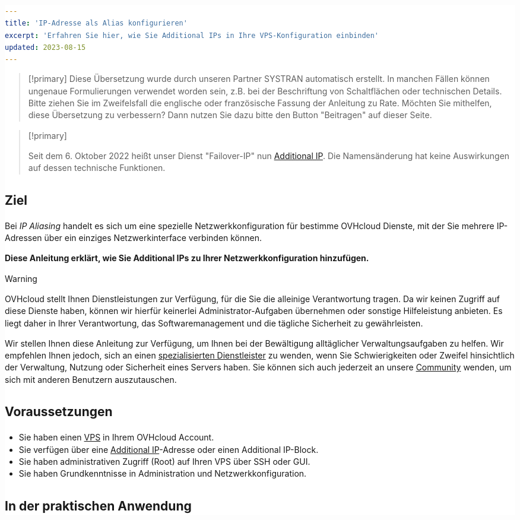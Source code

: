 ```yaml
---
title: 'IP-Adresse als Alias konfigurieren'
excerpt: 'Erfahren Sie hier, wie Sie Additional IPs in Ihre VPS-Konfiguration einbinden'
updated: 2023-08-15
---
```


> [!primary]
> Diese Übersetzung wurde durch unseren Partner SYSTRAN automatisch erstellt. In manchen Fällen können ungenaue Formulierungen verwendet worden sein, z.B. bei der Beschriftung von Schaltflächen oder technischen Details. Bitte ziehen Sie im Zweifelsfall die englische oder französische Fassung der Anleitung zu Rate. Möchten Sie mithelfen, diese Übersetzung zu verbessern? Dann nutzen Sie dazu bitte den Button "Beitragen" auf dieser Seite.
>

> [!primary]
>
> Seit dem 6. Oktober 2022 heißt unser Dienst "Failover-IP" nun [Additional IP](https://www.ovhcloud.com/de/network/additional-ip/). Die Namensänderung hat keine Auswirkungen auf dessen technische Funktionen.
>

## Ziel

Bei *IP Aliasing* handelt es sich um eine spezielle Netzwerkkonfiguration für bestimme OVHcloud Dienste, mit der Sie mehrere IP-Adressen über ein einziges Netzwerkinterface verbinden können.

**Diese Anleitung erklärt, wie Sie Additional IPs zu Ihrer Netzwerkkonfiguration hinzufügen.**

> [!warning]
> OVHcloud stellt Ihnen Dienstleistungen zur Verfügung, für die Sie die alleinige Verantwortung tragen. Da wir keinen Zugriff auf diese Dienste haben, können wir hierfür keinerlei Administrator-Aufgaben übernehmen oder sonstige Hilfeleistung anbieten. Es liegt daher in Ihrer Verantwortung, das Softwaremanagement und die tägliche Sicherheit zu gewährleisten.
>
> Wir stellen Ihnen diese Anleitung zur Verfügung, um Ihnen bei der Bewältigung alltäglicher Verwaltungsaufgaben zu helfen. Wir empfehlen Ihnen jedoch, sich an einen [spezialisierten Dienstleister](https://partner.ovhcloud.com/de/directory/) zu wenden, wenn Sie Schwierigkeiten oder Zweifel hinsichtlich der Verwaltung, Nutzung oder Sicherheit eines Servers haben. Sie können sich auch jederzeit an unsere [Community](https://community.ovh.com/en/) wenden, um sich mit anderen Benutzern auszutauschen.
>

## Voraussetzungen

- Sie haben einen [VPS](https://www.ovhcloud.com/de/vps/) in Ihrem OVHcloud Account.
- Sie verfügen über eine [Additional IP](https://www.ovhcloud.com/de/bare-metal/ip/)-Adresse oder einen Additional IP-Block.
- Sie haben administrativen Zugriff (Root) auf Ihren VPS über SSH oder GUI. 
- Sie haben Grundkenntnisse in Administration und Netzwerkkonfiguration.

## In der praktischen Anwendung

